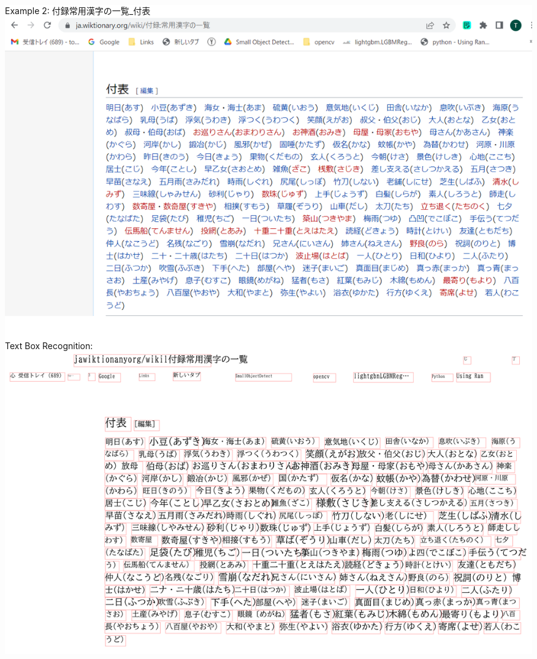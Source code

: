Example 2: 付録常用漢字の一覧_付表<br>
<img src="./samples/Jyouyo-Kanji_fuhyou.png" width="1280" height="auto"><br>
<br>

Text Box Recognition:<br>
<img src="./outputs/preprocessed_scaling_3_contrast_2_sharpness_3_Jyouyo-Kanji_fuhyou.png"
     width="1280" height="auto">
<br>
